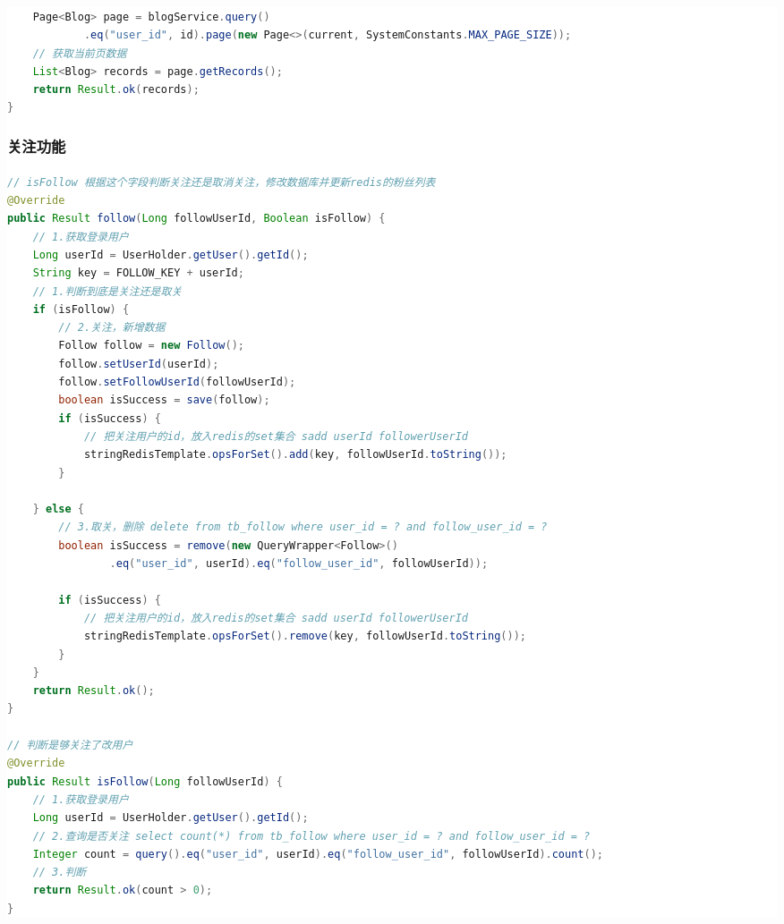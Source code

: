 ```java
	Page<Blog> page = blogService.query()
			.eq("user_id", id).page(new Page<>(current, SystemConstants.MAX_PAGE_SIZE));
	// 获取当前页数据
	List<Blog> records = page.getRecords();
	return Result.ok(records);
}
```



### 关注功能

```java
// isFollow 根据这个字段判断关注还是取消关注，修改数据库并更新redis的粉丝列表
@Override
public Result follow(Long followUserId, Boolean isFollow) {
    // 1.获取登录用户
    Long userId = UserHolder.getUser().getId();
    String key = FOLLOW_KEY + userId;
    // 1.判断到底是关注还是取关
    if (isFollow) {
        // 2.关注，新增数据
        Follow follow = new Follow();
        follow.setUserId(userId);
        follow.setFollowUserId(followUserId);
        boolean isSuccess = save(follow);
        if (isSuccess) {
            // 把关注用户的id，放入redis的set集合 sadd userId followerUserId
            stringRedisTemplate.opsForSet().add(key, followUserId.toString());
        }

    } else {
        // 3.取关，删除 delete from tb_follow where user_id = ? and follow_user_id = ?
        boolean isSuccess = remove(new QueryWrapper<Follow>()
                .eq("user_id", userId).eq("follow_user_id", followUserId));

        if (isSuccess) {
            // 把关注用户的id，放入redis的set集合 sadd userId followerUserId
            stringRedisTemplate.opsForSet().remove(key, followUserId.toString());
        }
    }
    return Result.ok();
}

// 判断是够关注了改用户
@Override
public Result isFollow(Long followUserId) {
    // 1.获取登录用户
    Long userId = UserHolder.getUser().getId();
    // 2.查询是否关注 select count(*) from tb_follow where user_id = ? and follow_user_id = ?
    Integer count = query().eq("user_id", userId).eq("follow_user_id", followUserId).count();
    // 3.判断
    return Result.ok(count > 0);
}
```
